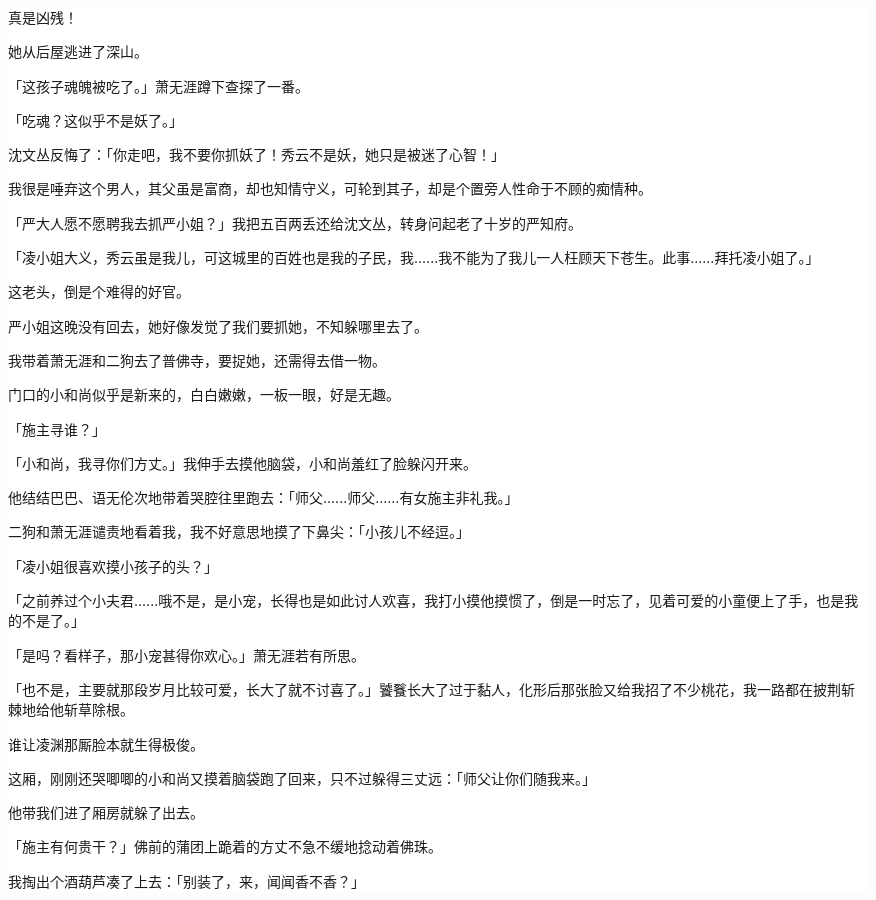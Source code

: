 真是凶残！


她从后屋逃进了深山。


「这孩子魂魄被吃了。」萧无涯蹲下查探了一番。


「吃魂？这似乎不是妖了。」


沈文丛反悔了：「你走吧，我不要你抓妖了！秀云不是妖，她只是被迷了心智！」


我很是唾弃这个男人，其父虽是富商，却也知情守义，可轮到其子，却是个置旁人性命于不顾的痴情种。


「严大人愿不愿聘我去抓严小姐？」我把五百两丢还给沈文丛，转身问起老了十岁的严知府。


「凌小姐大义，秀云虽是我儿，可这城里的百姓也是我的子民，我......我不能为了我儿一人枉顾天下苍生。此事......拜托凌小姐了。」


这老头，倒是个难得的好官。


严小姐这晚没有回去，她好像发觉了我们要抓她，不知躲哪里去了。


我带着萧无涯和二狗去了普佛寺，要捉她，还需得去借一物。


门口的小和尚似乎是新来的，白白嫩嫩，一板一眼，好是无趣。


「施主寻谁？」


「小和尚，我寻你们方丈。」我伸手去摸他脑袋，小和尚羞红了脸躲闪开来。


他结结巴巴、语无伦次地带着哭腔往里跑去：「师父......师父......有女施主非礼我。」


二狗和萧无涯谴责地看着我，我不好意思地摸了下鼻尖：「小孩儿不经逗。」


「凌小姐很喜欢摸小孩子的头？」


「之前养过个小夫君......哦不是，是小宠，长得也是如此讨人欢喜，我打小摸他摸惯了，倒是一时忘了，见着可爱的小童便上了手，也是我的不是了。」


「是吗？看样子，那小宠甚得你欢心。」萧无涯若有所思。


「也不是，主要就那段岁月比较可爱，长大了就不讨喜了。」饕餮长大了过于黏人，化形后那张脸又给我招了不少桃花，我一路都在披荆斩棘地给他斩草除根。


谁让凌渊那厮脸本就生得极俊。


这厢，刚刚还哭唧唧的小和尚又摸着脑袋跑了回来，只不过躲得三丈远：「师父让你们随我来。」


他带我们进了厢房就躲了出去。


「施主有何贵干？」佛前的蒲团上跪着的方丈不急不缓地捻动着佛珠。


我掏出个酒葫芦凑了上去：「别装了，来，闻闻香不香？」
